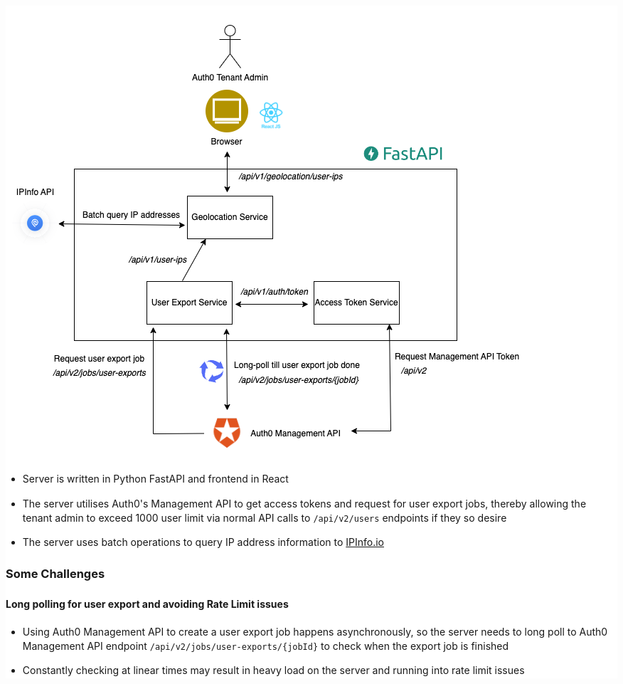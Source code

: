 ![Alt text](assets/image-3.png)

- Server is written in Python FastAPI and frontend in React

- The server utilises Auth0's Management API to get access tokens and request for user export jobs, thereby allowing the tenant admin to exceed 1000 user limit via normal API calls to `/api/v2/users` endpoints if they so desire

- The server uses batch operations to query IP address information to [IPInfo.io](https://ipinfo.io/)

### Some Challenges

#### Long polling for user export and avoiding Rate Limit issues

- Using Auth0 Management API to create a user export job happens asynchronously, so the server needs to long poll to Auth0 Management API endpoint `/api/v2/jobs/user-exports/{jobId}` to check when the export job is finished

- Constantly checking at linear times may result in heavy load on the server and running into rate limit issues
